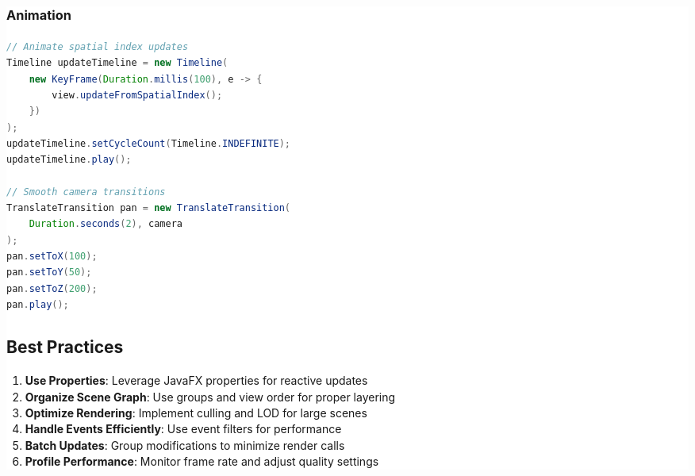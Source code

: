 ### Animation

```java
// Animate spatial index updates
Timeline updateTimeline = new Timeline(
    new KeyFrame(Duration.millis(100), e -> {
        view.updateFromSpatialIndex();
    })
);
updateTimeline.setCycleCount(Timeline.INDEFINITE);
updateTimeline.play();

// Smooth camera transitions
TranslateTransition pan = new TranslateTransition(
    Duration.seconds(2), camera
);
pan.setToX(100);
pan.setToY(50);
pan.setToZ(200);
pan.play();
```

## Best Practices

1. **Use Properties**: Leverage JavaFX properties for reactive updates
2. **Organize Scene Graph**: Use groups and view order for proper layering
3. **Optimize Rendering**: Implement culling and LOD for large scenes
4. **Handle Events Efficiently**: Use event filters for performance
5. **Batch Updates**: Group modifications to minimize render calls
6. **Profile Performance**: Monitor frame rate and adjust quality settings